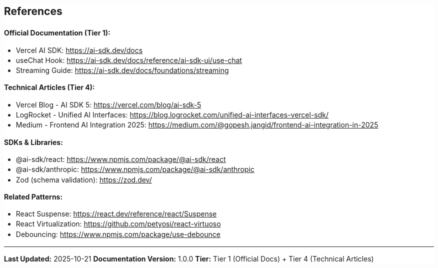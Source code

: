## References

**Official Documentation (Tier 1):**
- Vercel AI SDK: https://ai-sdk.dev/docs
- useChat Hook: https://ai-sdk.dev/docs/reference/ai-sdk-ui/use-chat
- Streaming Guide: https://ai-sdk.dev/docs/foundations/streaming

**Technical Articles (Tier 4):**
- Vercel Blog - AI SDK 5: https://vercel.com/blog/ai-sdk-5
- LogRocket - Unified AI Interfaces: https://blog.logrocket.com/unified-ai-interfaces-vercel-sdk/
- Medium - Frontend AI Integration 2025: https://medium.com/@gopesh.jangid/frontend-ai-integration-in-2025

**SDKs & Libraries:**
- @ai-sdk/react: https://www.npmjs.com/package/@ai-sdk/react
- @ai-sdk/anthropic: https://www.npmjs.com/package/@ai-sdk/anthropic
- Zod (schema validation): https://zod.dev/

**Related Patterns:**
- React Suspense: https://react.dev/reference/react/Suspense
- React Virtualization: https://github.com/petyosi/react-virtuoso
- Debouncing: https://www.npmjs.com/package/use-debounce

---

**Last Updated:** 2025-10-21
**Documentation Version:** 1.0.0
**Tier:** Tier 1 (Official Docs) + Tier 4 (Technical Articles)
